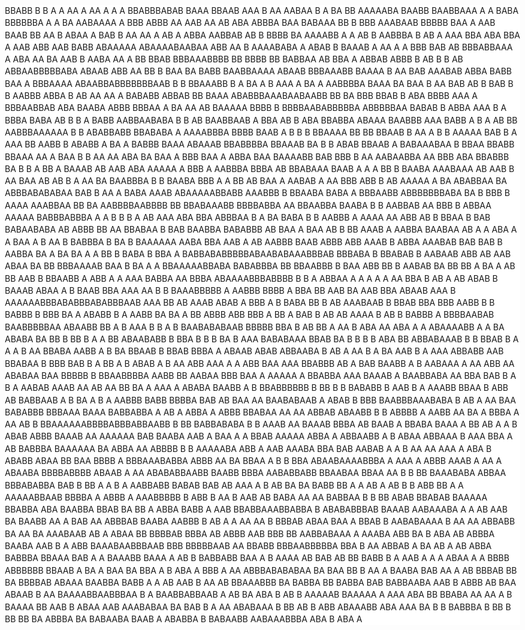 BBABB B   B A A  AA A AA A A A BBABBBABAB BAAA  BBAAB AAA  B    AA AABAA B A BA   BB AAAAABA   BAABB BAABBAAA A  A    BABA BBBBBBA A  A BA AABAAAA   A  BBB ABBB  AA AAB  AA AB  ABA   ABBBA BAA BABAAA  BB B BBB AAABAAB BBBBB BAA A  AAB  BAAB   BB  AA B ABAA A BAB   B  AA AA A  AB   A  ABBA  AABBAB AB  B  BBBB BA  AAAABB  A A   AB B AABBBA B AB A   AAA   BBA ABA  BBA A   AAB ABB AAB BABB ABAAAAA ABAAAABAABAA ABB  AA B  AAAABABA A ABAB B BAAAB A AA   A A BBB BAB  AB  BBBABBAAA  A   ABA   AA  BA    AAB  B AABA AA  A BB  BBAB BBBAAABBBB  BB  BBBB BB BABBAA AB BBA A ABBAB  ABBB  B  AB B B AB ABBAABBBBBABA ABAAB ABB   AA     BB B   BAA   BA  BABB BAABBAAAA  ABAAB BBBAAABB BAAAA  B AA BAB AAABAB ABBA BABB BAA A  BBBAAAA ABAABBABBBBBBBAAB  B  B BBAAABB  B A  BA A  B AAA   A BA  A    AABBBBA BAAA BA  BAA B AA BAB AB B BAB B B AABBB ABBA B AB AA AA     A BABABB ABBAB BB  BAAA ABABBBAAABAABAABB  BB  BA   BBB  BBAB B ABA BBBB AAA A BBBAABBAB ABA BAABA ABBB BBBAA  A BA AA AB  BAAAAA BBBB B BBBBAABABBBBBA ABBBBBAA BABAB B ABBA AAA    B A  BBBA BABA AB            B B   A  BABB AABBAABABA B  B AB BAABBAAB A BBA AB B  ABA  BBABBA ABAAA BAABBB AAA BABB A  B A AB   BB AABBBAAAAAA B B ABABBABB   BBABABA A  AAAABBBA  BBBB  BAAB  A   B   B B  BBAAAA BB BB  BBAAB   B AA A  B B AAAAA  BAB    B A AAA BB AABB  B ABABB A BA A BABBB BAAA   ABAAAB    BBABBBBA BBAAAB BA B B  ABAB BBAAB A  BABAAABAA    B BBAA BBABB BBAAA   AA  A BAA B  B AA AA ABA BA  BAA A  BBB BAA A ABBA BAA  BAAAABB BAB BBB   B AA   AABAABBA AA BBB ABA BBABBB  BA B  B A BB   A  BAAAB AB AAB ABA AAAAA A BBB A   AABBBA BBBA AB BBABAAA  BAAB  A A  A BB B BAABA AAABAAA AB  AAB  B AA  BAA AB AB      B A AA BA BAABBBA B B BAABA BBB     A A   BB  AB BAA A AABAB  A AA BBB ABB  B    AB  AAAAA A  BA ABABBAA  BA ABBBABABABAA BAB B   AA  A  BABA  AAAB ABAAAAABBABB    AAABBB B BBAABA BABA A BBBAABB    ABBBBBBBABA BA  B BBB  B AAAA AAABBAA  BB BA AABBBBAABBBB    BB  BBABAAABB   BBBBABBA AA BBAABBA  BAABA B B AABBAB  AA BBB  B ABBAA AAAAA BABBBABBBA  A A   B B  B A AB AAA ABA BBA ABBBAA B A   BA BABA B  B   AABBB A  AAAA AA ABB  AB    B BBAA B BAB     BABAABABA AB ABBB BB AA BBABAA  B BAB BAABBA  BABABBB AB BAA A  BAA     AB B BB AAAB A    AABBA BAABAA AB A A ABA A   A BAA A  B AA   B BABBBA B   BA B    BAAAAAA AABA BBA AAB A AB AABBB BAAB  ABBB  ABB    AAAB B ABBA AAABAB BAB BAB B AABBA BA A BA BA A A BB B   BABA B  BBA A BABBABABBBBBABAABABAAABBBAB BBBABA  B  BBABAB   B AABAAB ABB AB AAB  ABAA BA  BB BBBAAAAB  BAA B BA A A     BBAAAAABBABA BABABBBA BB BBAABBB B BAA  ABB BB B AABAB BA  BB BB A BA     A AB BB AAB  B   BBAABB A   ABB  A   A AAA  BABBA  AA  BBBA ABAAAABBBABBBB B B A ABBAA A A A A A  AA BBA B  AB  A  AB ABAB  B BAAAB ABAA       A  B    BAAB BBA AAA AA B B BAAABBBBB A AABBB BBBB A BBA BB  AAB BA  AAB BBA ABAAB AAA B AAAAAABBBABABBBABABBBAAB AAA BB  AB  AAAB  ABAB A  BBB A  B BABA  BB B AB AAABAAB     B BBAB BBA BBB AABB   B B BABBB  B BBB BA A  ABABB B  A  AABB  BA BA A  BB ABBB  ABB BBB A BB A  BAB   B   AB AB AAAA B AB B BABBB  A  BBBBAABAB   BAABBBBBAA  ABAABB BB  A B  AAA B B A    B BAABABABAAB BBBBB BBA B AB BB   A AA  B ABA AA  ABA A  A ABAAAABB A A BA ABABA BA BB B BB  B A A  BB ABAABABB B BBA B B B BA B AAA BABABAAA BBAB  BA B B B  B  ABA BB   ABBABAAAB  B B BBAB B A A   A  B AA BBABA AABB A B   BA  BBAAB   B BBAB BBBA A   ABAAB ABAB  ABBAABA B AB A  AA B   A  BA AAB B A AAA ABBABB  AAB BBABAA  B BBB  BAB  B  A BB   A     B    ABAB A B AA ABB AAA A A ABB   BAA  AAA  BBABBB   AB     A  BAB BAABB  A B AABAAA A AA ABB AA    ABABAA BAA BBBBB B BBAABBBBA   AABB  BB AABAA  BBB BAA A AAAAA  A BBABBA   AAA BAAAB A BAABBABA AA   BBA      BAB B A B    A AABAB AAAB AA AB AA BB  BA A AAA  A  ABABA BAABB  A  B BBABBBBBB B BB  B      B   BABABB B    AAB B A   AAABB  BBAA B ABB AB  BABBAAB A      B BA A  B A   AABBB  BABB  BBBBA BAB AB BAA AA BAABABAAB A ABAB B    BBB BAABBBAAABABA  B AB A AA BAA BABABBB BBBAAA  BAAA BABBABBA  A AB  A  ABBA A ABBB BBABAA AA AA ABBAB ABAABB B B ABBBB A AABB AA BA A BBBA A  AA  AB B BBAAAAAABBBBABBBABBAABB B BB BABBABABA  B  B AAAB AA BAAAB     BBBA AB BAAB  A BBABA BAAA A BB AB A  A B  ABAB ABBB BAAAB AA AAAAAA  BAB BAABA AAB A BAA A  A BBAB AAAAA  ABBA  A ABBAABB A B  ABAA  ABBAAA B  AAA BBA A AB   BABBBA  BAAAAAA  BA   ABBA AA ABBBB B B  AAAAABA ABB A AAB AAABA  BBA BAB AABAB A A B AA AA  AAA A ABA B   ABABB ABAA  BB BAA   BBBB  A BBBAAABABBA ABBB     AA BA  BBAA A B    B BBA   ABAABAAAABBBA A AAA A ABBB AAAB  A AA     A ABAABA BBBBABBBB ABAAB A AA ABABABBAABB  BAABB BBBA  AABABBABB BBAABAA BBAA AA  B  B  BB BAAABABA ABBAA BBBABABBA BAB  B BB A   A B   A  AABBABB BABAB BAB AB AAA  A    B AB BA BA BABB  BB A  A AB   A  AB B B ABB BB A A AAAAABBAAB BBBBA    A   ABBB A   AAABBBBB B ABB   B  AA B AAB AB BABA AA AA BABBAA  B B BB ABAB  BBABAB  BAAAAA BBABBA ABA BAABBA BBAB BA  BB A ABBA BABB  A AAB BBABBAAABBABBA   B ABABABBBAB BAAAB AABAAABA A A AB   AAB BA BAABB AA A BAB  AA  ABBBAB BAABA AABBB B AB   A A AA  AA B BBBAB   ABAA  BAA  A BBAB B  AABABAAAA B AA AA ABBABB BA  AA BA AAABAAB    AB A ABAA  BB BBBBAB BBBA AB ABBB   AAB  BBB BB  AABBABAAA A AAABA  ABB BA   B ABA AB ABBBA  BAABA AAB B A ABB  BAAABAABBBAAB BBB  BBBBBAAB  AA BBABB BBBAABBBBBA BBA B  AA  ABBAB  A  BA  AB A    AB ABBA  BABBBA  BBAAA    BAB A  A BAAABB   BAAA   A AB B BABBABB BAA A B   AAAA AB   BAB AB  BB BABB B  A   AAB A  A A ABAA A  A BBBB ABBBBBB BBAAB A BA A BAA  BA  BBA   A    B ABA   A BBB  A  AA   ABBBABABABAA BA  BAA  BB B AA A BAABA BAB AA A   AB BBBAB BB BA BBBBAB ABAAA BAABBA BABB A A AB AAB B   AA  AB  BBAAABBB BA   BABBA BB BABBA BAB  BABBAABA   AAB   B ABBB AB BAA    ABAAB B AA BAAAABBAABBBAA B A  BAABBABBAAB A  AB BA ABA  B AB B  AAAAAB  BAAAAA  A AAA  ABA  BB BBABA AA   AA A  B BAAAA BB AAB B  ABAA AAB   AAABABAA BA BAB B A  AA ABABAAA B BB       AB    B ABB ABAAABB ABA AAA BA B B      BABBBA B BB  B BB  BB BA  ABBBA BA BABAABA BAAB   A ABABBA B BABAABB  AABAAABBBA ABA  B ABA A